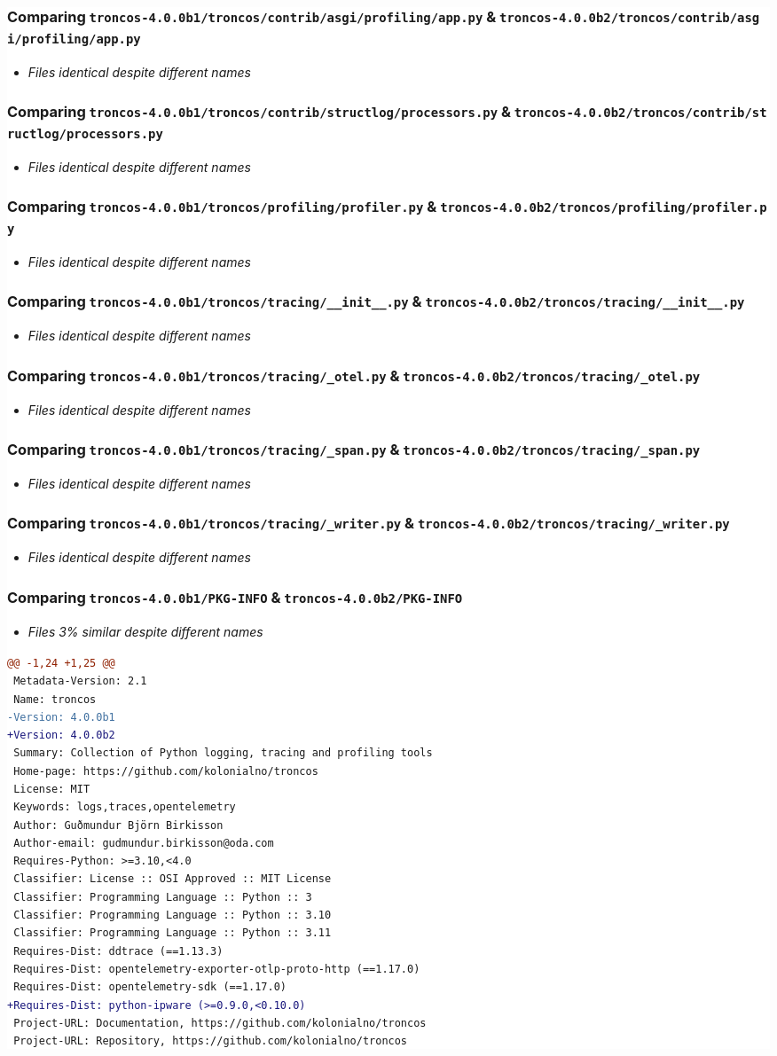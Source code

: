 ### Comparing `troncos-4.0.0b1/troncos/contrib/asgi/profiling/app.py` & `troncos-4.0.0b2/troncos/contrib/asgi/profiling/app.py`

 * *Files identical despite different names*

### Comparing `troncos-4.0.0b1/troncos/contrib/structlog/processors.py` & `troncos-4.0.0b2/troncos/contrib/structlog/processors.py`

 * *Files identical despite different names*

### Comparing `troncos-4.0.0b1/troncos/profiling/profiler.py` & `troncos-4.0.0b2/troncos/profiling/profiler.py`

 * *Files identical despite different names*

### Comparing `troncos-4.0.0b1/troncos/tracing/__init__.py` & `troncos-4.0.0b2/troncos/tracing/__init__.py`

 * *Files identical despite different names*

### Comparing `troncos-4.0.0b1/troncos/tracing/_otel.py` & `troncos-4.0.0b2/troncos/tracing/_otel.py`

 * *Files identical despite different names*

### Comparing `troncos-4.0.0b1/troncos/tracing/_span.py` & `troncos-4.0.0b2/troncos/tracing/_span.py`

 * *Files identical despite different names*

### Comparing `troncos-4.0.0b1/troncos/tracing/_writer.py` & `troncos-4.0.0b2/troncos/tracing/_writer.py`

 * *Files identical despite different names*

### Comparing `troncos-4.0.0b1/PKG-INFO` & `troncos-4.0.0b2/PKG-INFO`

 * *Files 3% similar despite different names*

```diff
@@ -1,24 +1,25 @@
 Metadata-Version: 2.1
 Name: troncos
-Version: 4.0.0b1
+Version: 4.0.0b2
 Summary: Collection of Python logging, tracing and profiling tools
 Home-page: https://github.com/kolonialno/troncos
 License: MIT
 Keywords: logs,traces,opentelemetry
 Author: Guðmundur Björn Birkisson
 Author-email: gudmundur.birkisson@oda.com
 Requires-Python: >=3.10,<4.0
 Classifier: License :: OSI Approved :: MIT License
 Classifier: Programming Language :: Python :: 3
 Classifier: Programming Language :: Python :: 3.10
 Classifier: Programming Language :: Python :: 3.11
 Requires-Dist: ddtrace (==1.13.3)
 Requires-Dist: opentelemetry-exporter-otlp-proto-http (==1.17.0)
 Requires-Dist: opentelemetry-sdk (==1.17.0)
+Requires-Dist: python-ipware (>=0.9.0,<0.10.0)
 Project-URL: Documentation, https://github.com/kolonialno/troncos
 Project-URL: Repository, https://github.com/kolonialno/troncos
```